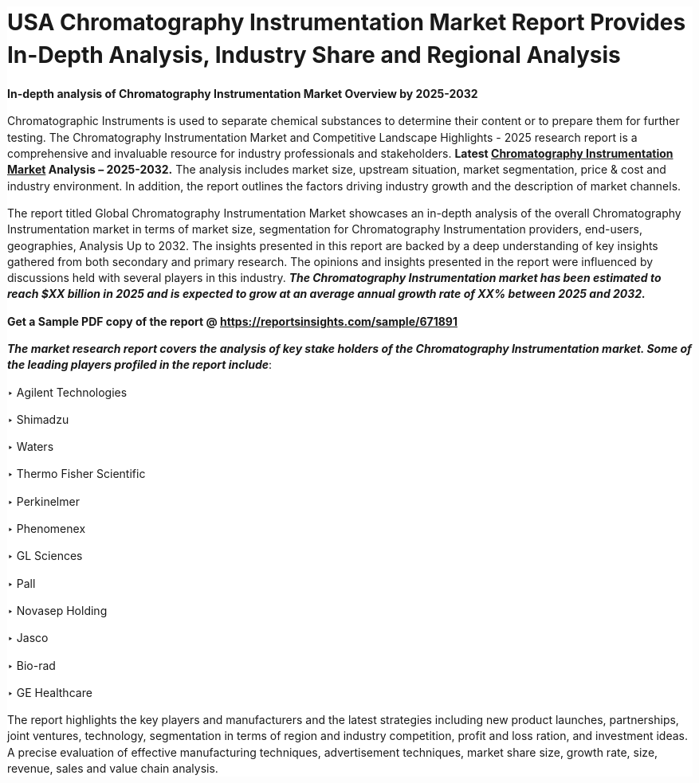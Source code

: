 # USA Chromatography Instrumentation Market Report Provides In-Depth Analysis, Industry Share and Regional Analysis

<strong>In-depth analysis of Chromatography Instrumentation Market Overview by 2025-2032</strong></p>

Chromatographic Instruments is used to separate chemical substances to determine their content or to prepare them for further testing. The Chromatography Instrumentation Market and Competitive Landscape Highlights - 2025 research report is a comprehensive and invaluable resource for industry professionals and stakeholders. <strong>Latest <a href=https://www.reportsinsights.com/sample/671891>Chromatography Instrumentation Market</a> Analysis – 2025-2032.</strong>  The analysis includes market size, upstream situation, market segmentation, price & cost and industry environment. In addition, the report outlines the factors driving industry growth and the description of market channels.

The report titled Global Chromatography Instrumentation Market showcases an in-depth analysis of the overall Chromatography Instrumentation market in terms of market size, segmentation for Chromatography Instrumentation providers, end-users, geographies, Analysis Up to 2032. The insights presented in this report are backed by a deep understanding of key insights gathered from both secondary and primary research. The opinions and insights presented in the report were influenced by discussions held with several players in this industry. <strong><em>The Chromatography Instrumentation market has been estimated to reach $XX billion in 2025 and is expected to grow at an average annual growth rate of XX% between 2025 and 2032.</em></strong>

<strong>Get a Sample PDF copy of the report @ <a href=https://reportsinsights.com/sample/671891>https://reportsinsights.com/sample/671891</a></strong>

<strong><em>The market research report covers the analysis of key stake holders of the Chromatography Instrumentation market. Some of the leading players profiled in the report include</em></strong>: 

‣ Agilent Technologies

‣ Shimadzu

‣ Waters

‣ Thermo Fisher Scientific

‣ Perkinelmer

‣ Phenomenex

‣ GL Sciences

‣ Pall

‣ Novasep Holding

‣ Jasco

‣ Bio-rad

‣ GE Healthcare

The report highlights the key players and manufacturers and the latest strategies including new product launches, partnerships, joint ventures, technology, segmentation in terms of region and industry competition, profit and loss ration, and investment ideas. A precise evaluation of effective manufacturing techniques, advertisement techniques, market share size, growth rate, size, revenue, sales and value chain analysis.

